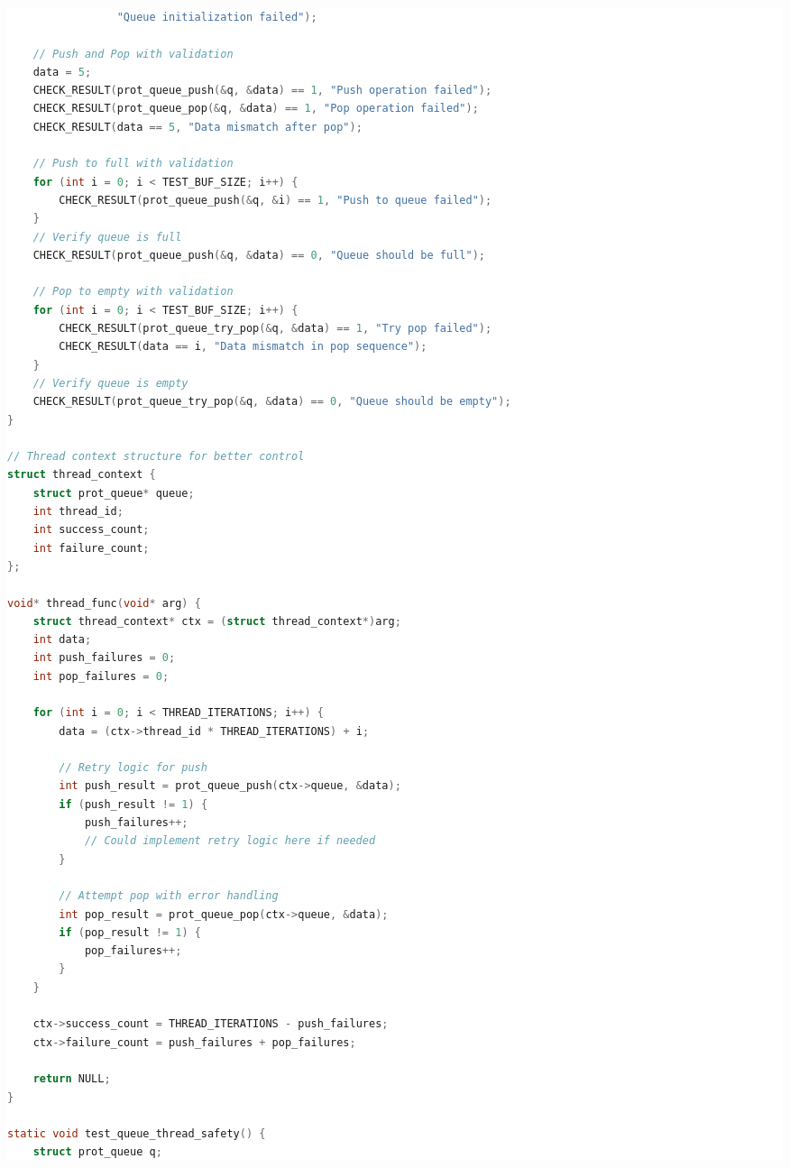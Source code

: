 ```c
                 "Queue initialization failed");

    // Push and Pop with validation
    data = 5;
    CHECK_RESULT(prot_queue_push(&q, &data) == 1, "Push operation failed");
    CHECK_RESULT(prot_queue_pop(&q, &data) == 1, "Pop operation failed");
    CHECK_RESULT(data == 5, "Data mismatch after pop");

    // Push to full with validation
    for (int i = 0; i < TEST_BUF_SIZE; i++) {
        CHECK_RESULT(prot_queue_push(&q, &i) == 1, "Push to queue failed");
    }
    // Verify queue is full
    CHECK_RESULT(prot_queue_push(&q, &data) == 0, "Queue should be full");

    // Pop to empty with validation
    for (int i = 0; i < TEST_BUF_SIZE; i++) {
        CHECK_RESULT(prot_queue_try_pop(&q, &data) == 1, "Try pop failed");
        CHECK_RESULT(data == i, "Data mismatch in pop sequence");
    }
    // Verify queue is empty
    CHECK_RESULT(prot_queue_try_pop(&q, &data) == 0, "Queue should be empty");
}

// Thread context structure for better control
struct thread_context {
    struct prot_queue* queue;
    int thread_id;
    int success_count;
    int failure_count;
};

void* thread_func(void* arg) {
    struct thread_context* ctx = (struct thread_context*)arg;
    int data;
    int push_failures = 0;
    int pop_failures = 0;

    for (int i = 0; i < THREAD_ITERATIONS; i++) {
        data = (ctx->thread_id * THREAD_ITERATIONS) + i;
        
        // Retry logic for push
        int push_result = prot_queue_push(ctx->queue, &data);
        if (push_result != 1) {
            push_failures++;
            // Could implement retry logic here if needed
        }
        
        // Attempt pop with error handling
        int pop_result = prot_queue_pop(ctx->queue, &data);
        if (pop_result != 1) {
            pop_failures++;
        }
    }
    
    ctx->success_count = THREAD_ITERATIONS - push_failures;
    ctx->failure_count = push_failures + pop_failures;
    
    return NULL;
}

static void test_queue_thread_safety() {
    struct prot_queue q;
```